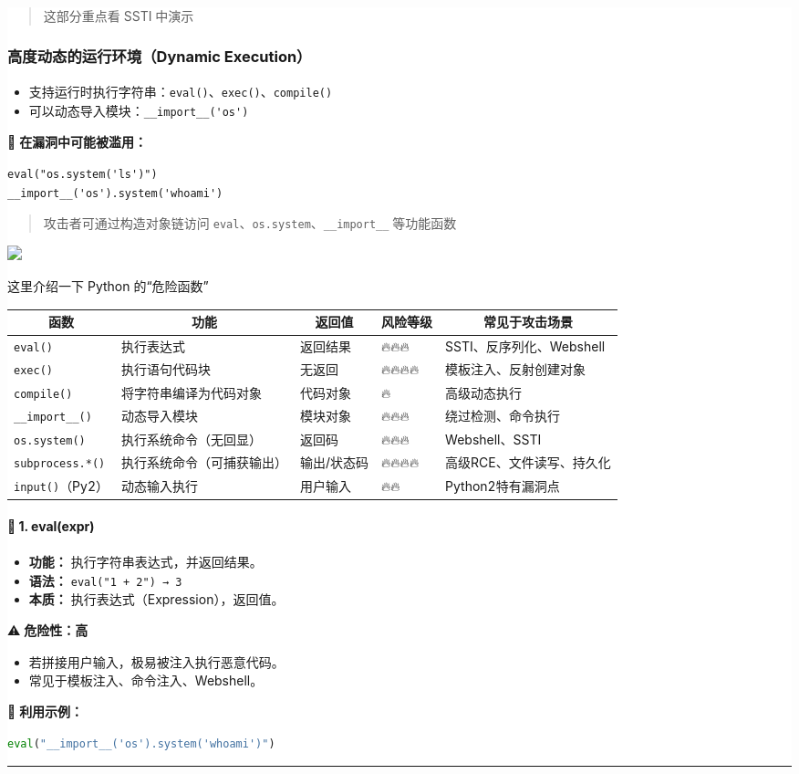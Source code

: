 > 这部分重点看 SSTI 中演示
>



### 高度动态的运行环境（Dynamic Execution）
+ 支持运行时执行字符串：`eval()`、`exec()`、`compile()`
+ 可以动态导入模块：`__import__('os')`

📌 **在漏洞中可能被滥用：**

```plain
eval("os.system('ls')")
__import__('os').system('whoami')
```

> 攻击者可通过构造对象链访问 `eval`、`os.system`、`__import__` 等功能函数
>

![](https://cdn.nlark.com/yuque/0/2025/png/42994824/1753179826202-db1db925-336b-488d-b6e5-8e6f7d417bd2.png)





这里介绍一下 Python 的“危险函数”

| 函数 | 功能 | 返回值 | 风险等级 | 常见于攻击场景 |
| --- | --- | --- | --- | --- |
| `eval()` | 执行表达式 | 返回结果 | 🔥🔥🔥 | SSTI、反序列化、Webshell |
| `exec()` | 执行语句代码块 | 无返回 | 🔥🔥🔥🔥 | 模板注入、反射创建对象 |
| `compile()` | 将字符串编译为代码对象 | 代码对象 | 🔥 | 高级动态执行 |
| `__import__()` | 动态导入模块 | 模块对象 | 🔥🔥🔥 | 绕过检测、命令执行 |
| `os.system()` | 执行系统命令（无回显） | 返回码 | 🔥🔥🔥 | Webshell、SSTI |
| `subprocess.*()` | 执行系统命令（可捕获输出） | 输出/状态码 | 🔥🔥🔥🔥 | 高级RCE、文件读写、持久化 |
| `input()`（Py2） | 动态输入执行 | 用户输入 | 🔥🔥 | Python2特有漏洞点 |


#### 📌 1. eval(expr)
+ **功能：** 执行字符串表达式，并返回结果。
+ **语法：** `eval("1 + 2") → 3`
+ **本质：** 执行表达式（Expression），返回值。

⚠️ **危险性：高**

+ 若拼接用户输入，极易被注入执行恶意代码。
+ 常见于模板注入、命令注入、Webshell。

🧪 **利用示例：**

```python
eval("__import__('os').system('whoami')")
```

---